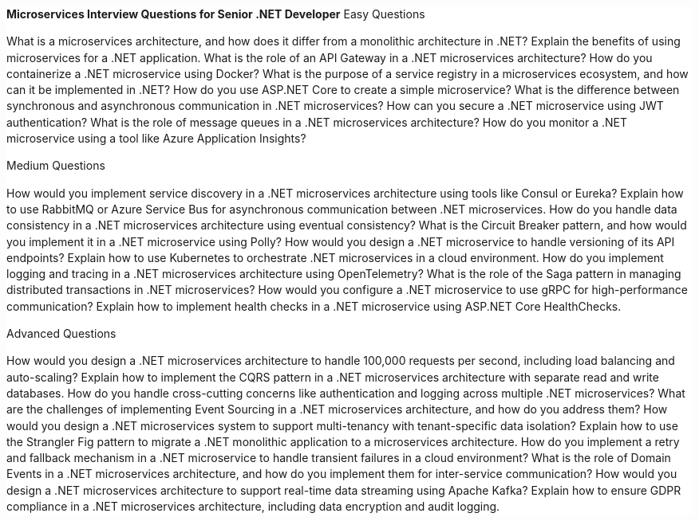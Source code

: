 **Microservices Interview Questions for Senior .NET Developer**
Easy Questions

What is a microservices architecture, and how does it differ from a monolithic architecture in .NET?
Explain the benefits of using microservices for a .NET application.
What is the role of an API Gateway in a .NET microservices architecture?
How do you containerize a .NET microservice using Docker?
What is the purpose of a service registry in a microservices ecosystem, and how can it be implemented in .NET?
How do you use ASP.NET Core to create a simple microservice?
What is the difference between synchronous and asynchronous communication in .NET microservices?
How can you secure a .NET microservice using JWT authentication?
What is the role of message queues in a .NET microservices architecture?
How do you monitor a .NET microservice using a tool like Azure Application Insights?

Medium Questions

How would you implement service discovery in a .NET microservices architecture using tools like Consul or Eureka?
Explain how to use RabbitMQ or Azure Service Bus for asynchronous communication between .NET microservices.
How do you handle data consistency in a .NET microservices architecture using eventual consistency?
What is the Circuit Breaker pattern, and how would you implement it in a .NET microservice using Polly?
How would you design a .NET microservice to handle versioning of its API endpoints?
Explain how to use Kubernetes to orchestrate .NET microservices in a cloud environment.
How do you implement logging and tracing in a .NET microservices architecture using OpenTelemetry?
What is the role of the Saga pattern in managing distributed transactions in .NET microservices?
How would you configure a .NET microservice to use gRPC for high-performance communication?
Explain how to implement health checks in a .NET microservice using ASP.NET Core HealthChecks.

Advanced Questions

How would you design a .NET microservices architecture to handle 100,000 requests per second, including load balancing and auto-scaling?
Explain how to implement the CQRS pattern in a .NET microservices architecture with separate read and write databases.
How do you handle cross-cutting concerns like authentication and logging across multiple .NET microservices?
What are the challenges of implementing Event Sourcing in a .NET microservices architecture, and how do you address them?
How would you design a .NET microservices system to support multi-tenancy with tenant-specific data isolation?
Explain how to use the Strangler Fig pattern to migrate a .NET monolithic application to a microservices architecture.
How do you implement a retry and fallback mechanism in a .NET microservice to handle transient failures in a cloud environment?
What is the role of Domain Events in a .NET microservices architecture, and how do you implement them for inter-service communication?
How would you design a .NET microservices architecture to support real-time data streaming using Apache Kafka?
Explain how to ensure GDPR compliance in a .NET microservices architecture, including data encryption and audit logging.

